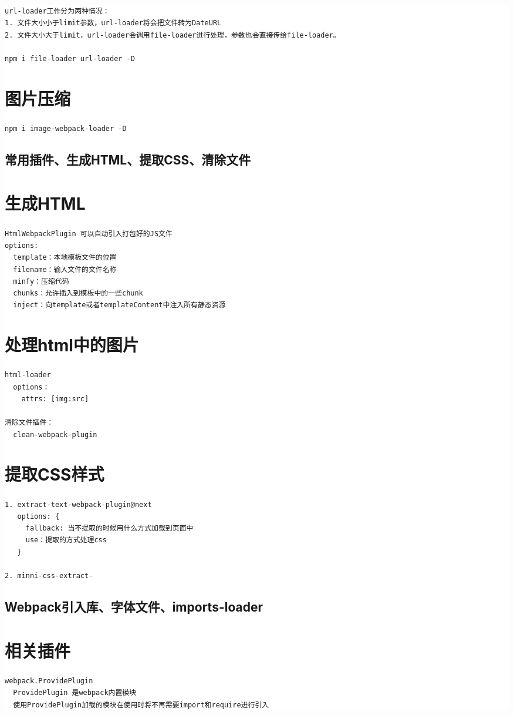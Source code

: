     url-loader工作分为两种情况：
    1. 文件大小小于limit参数，url-loader将会把文件转为DateURL
    2. 文件大小大于limit，url-loader会调用file-loader进行处理，参数也会直接传给file-loader。

    npm i file-loader url-loader -D

  # 图片压缩

    npm i image-webpack-loader -D

## 常用插件、生成HTML、提取CSS、清除文件

  # 生成HTML

    HtmlWebpackPlugin 可以自动引入打包好的JS文件
    options:
      template：本地模板文件的位置
      filename：输入文件的文件名称
      minfy：压缩代码
      chunks：允许插入到模板中的一些chunk
      inject：向template或者templateContent中注入所有静态资源

  # 处理html中的图片

    html-loader 
      options：
        attrs: [img:src]

    清除文件插件：
      clean-webpack-plugin

  # 提取CSS样式

    1. extract-text-webpack-plugin@next 
       options: {
         fallback: 当不提取的时候用什么方式加载到页面中
         use：提取的方式处理css
       }
    
    2. minni-css-extract-
    
## Webpack引入库、字体文件、imports-loader

  # 相关插件

    webpack.ProvidePlugin
      ProvidePlugin 是webpack内置模块
      使用ProvidePlugin加载的模块在使用时将不再需要import和require进行引入
